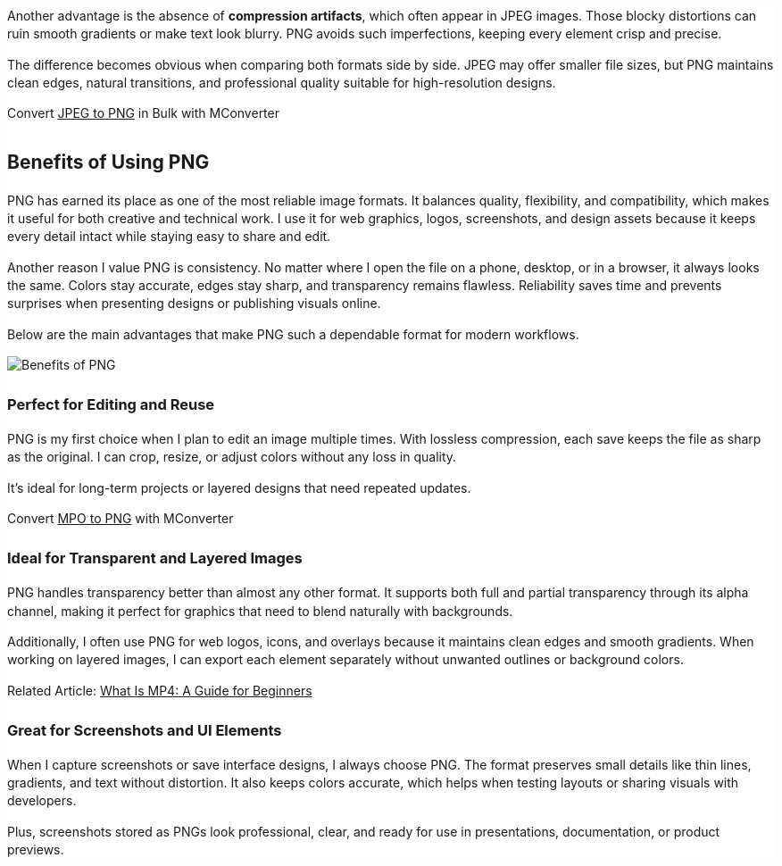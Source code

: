 Another advantage is the absence of **compression artifacts**, which often appear in JPEG images. Those blocky distortions can ruin smooth gradients or make text look blurry. PNG avoids such imperfections, keeping every element crisp and precise.

The difference becomes obvious when comparing both formats side by side. JPEG may offer smaller file sizes, but PNG maintains clean edges, natural transitions, and professional quality suitable for high-resolution designs.

Convert [JPEG to PNG](https://mconverter.eu/convert/jpg/png/) in Bulk with MConverter 

## **Benefits of Using PNG**

PNG has earned its place as one of the most reliable image formats. It balances quality, flexibility, and compatibility, which makes it useful for both creative and technical work. I use it for web graphics, logos, screenshots, and design assets because it keeps every detail intact while staying easy to share and edit.

Another reason I value PNG is consistency. No matter where I open the file on a phone, desktop, or in a browser, it always looks the same. Colors stay accurate, edges stay sharp, and transparency remains flawless. Reliability saves time and prevents surprises when presenting designs or publishing visuals online.

Below are the main advantages that make PNG such a dependable format for modern workflows.

![Benefits of PNG](image5.webp)

### **Perfect for Editing and Reuse**

PNG is my first choice when I plan to edit an image multiple times. With lossless compression, each save keeps the file as sharp as the original. I can crop, resize, or adjust colors without any loss in quality. 

It’s ideal for long-term projects or layered designs that need repeated updates.

Convert [MPO to PNG](https://mconverter.eu/convert/mpo/png/) with MConverter 

### **Ideal for Transparent and Layered Images**

PNG handles transparency better than almost any other format. It supports both full and partial transparency through its alpha channel, making it perfect for graphics that need to blend naturally with backgrounds. 

Additionally, I often use PNG for web logos, icons, and overlays because it maintains clean edges and smooth gradients. When working on layered images, I can export each element separately without unwanted outlines or background colors.

Related Article: [What Is MP4: A Guide for Beginners](https://mconverter.eu/blog/what-is-mp4/%20) 

### **Great for Screenshots and UI Elements**

When I capture screenshots or save interface designs, I always choose PNG. The format preserves small details like thin lines, gradients, and text without distortion. It also keeps colors accurate, which helps when testing layouts or sharing visuals with developers. 

Plus, screenshots stored as PNGs look professional, clear, and ready for use in presentations, documentation, or product previews.
